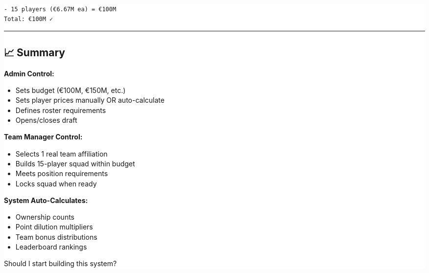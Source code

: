 ```
- 15 players (€6.67M ea) = €100M
Total: €100M ✓
```

---

## 📈 Summary

**Admin Control:**
- Sets budget (€100M, €150M, etc.)
- Sets player prices manually OR auto-calculate
- Defines roster requirements
- Opens/closes draft

**Team Manager Control:**
- Selects 1 real team affiliation
- Builds 15-player squad within budget
- Meets position requirements
- Locks squad when ready

**System Auto-Calculates:**
- Ownership counts
- Point dilution multipliers
- Team bonus distributions
- Leaderboard rankings

Should I start building this system?